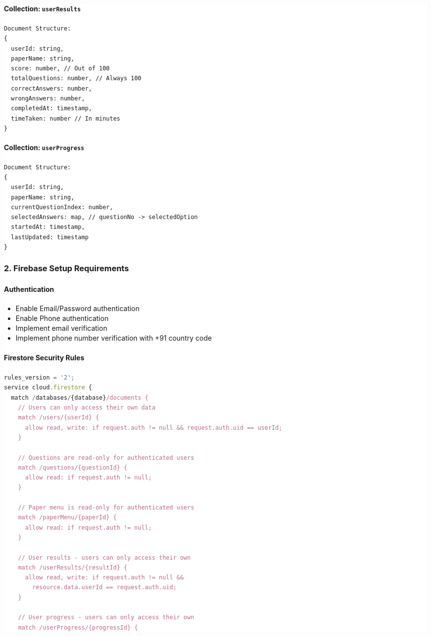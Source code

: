 #### Collection: `userResults`
```
Document Structure:
{
  userId: string,
  paperName: string,
  score: number, // Out of 100
  totalQuestions: number, // Always 100
  correctAnswers: number,
  wrongAnswers: number,
  completedAt: timestamp,
  timeTaken: number // In minutes
}
```

#### Collection: `userProgress`
```
Document Structure:
{
  userId: string,
  paperName: string,
  currentQuestionIndex: number,
  selectedAnswers: map, // questionNo -> selectedOption
  startedAt: timestamp,
  lastUpdated: timestamp
}
```

### 2. Firebase Setup Requirements

#### Authentication
- Enable Email/Password authentication
- Enable Phone authentication
- Implement email verification
- Implement phone number verification with +91 country code

#### Firestore Security Rules
```javascript
rules_version = '2';
service cloud.firestore {
  match /databases/{database}/documents {
    // Users can only access their own data
    match /users/{userId} {
      allow read, write: if request.auth != null && request.auth.uid == userId;
    }
    
    // Questions are read-only for authenticated users
    match /questions/{questionId} {
      allow read: if request.auth != null;
    }
    
    // Paper menu is read-only for authenticated users
    match /paperMenu/{paperId} {
      allow read: if request.auth != null;
    }
    
    // User results - users can only access their own
    match /userResults/{resultId} {
      allow read, write: if request.auth != null && 
        resource.data.userId == request.auth.uid;
    }
    
    // User progress - users can only access their own
    match /userProgress/{progressId} {
```